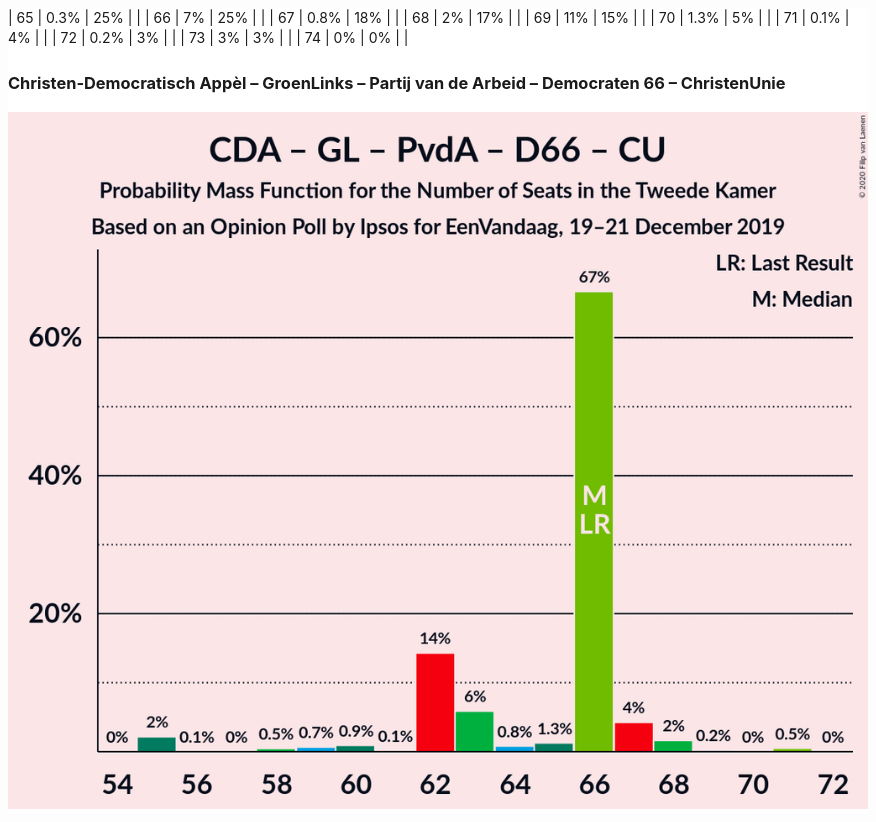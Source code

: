 | 65 | 0.3% | 25% |  |
| 66 | 7% | 25% |  |
| 67 | 0.8% | 18% |  |
| 68 | 2% | 17% |  |
| 69 | 11% | 15% |  |
| 70 | 1.3% | 5% |  |
| 71 | 0.1% | 4% |  |
| 72 | 0.2% | 3% |  |
| 73 | 3% | 3% |  |
| 74 | 0% | 0% |  |

### Christen-Democratisch Appèl – GroenLinks – Partij van de Arbeid – Democraten 66 – ChristenUnie

![Graph with seats probability mass function not yet produced](2019-12-21-Ipsos-coalitions-seats-pmf-cda–gl–pvda–d66–cu.png "Seats Probability Mass Function")
